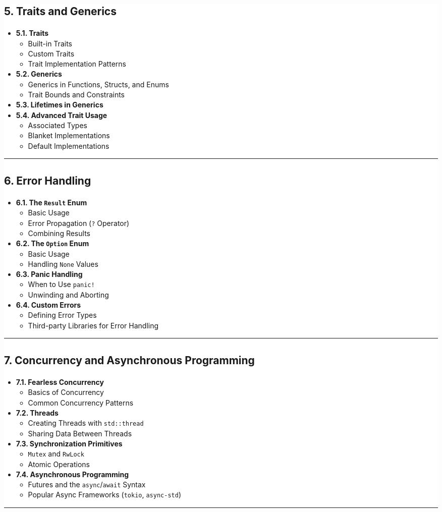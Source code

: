 
## **5. Traits and Generics**

- **5.1. Traits**
    - Built-in Traits
    - Custom Traits
    - Trait Implementation Patterns
- **5.2. Generics**
    - Generics in Functions, Structs, and Enums
    - Trait Bounds and Constraints
- **5.3. Lifetimes in Generics**
- **5.4. Advanced Trait Usage**
    - Associated Types
    - Blanket Implementations
    - Default Implementations

---

## **6. Error Handling**

- **6.1. The `Result` Enum**
    - Basic Usage
    - Error Propagation (`?` Operator)
    - Combining Results
- **6.2. The `Option` Enum**
    - Basic Usage
    - Handling `None` Values
- **6.3. Panic Handling**
    - When to Use `panic!`
    - Unwinding and Aborting
- **6.4. Custom Errors**
    - Defining Error Types
    - Third-party Libraries for Error Handling

---

## **7. Concurrency and Asynchronous Programming**

- **7.1. Fearless Concurrency**
    - Basics of Concurrency
    - Common Concurrency Patterns
- **7.2. Threads**
    - Creating Threads with `std::thread`
    - Sharing Data Between Threads
- **7.3. Synchronization Primitives**
    - `Mutex` and `RwLock`
    - Atomic Operations
- **7.4. Asynchronous Programming**
    - Futures and the `async`/`await` Syntax
    - Popular Async Frameworks (`tokio`, `async-std`)

---